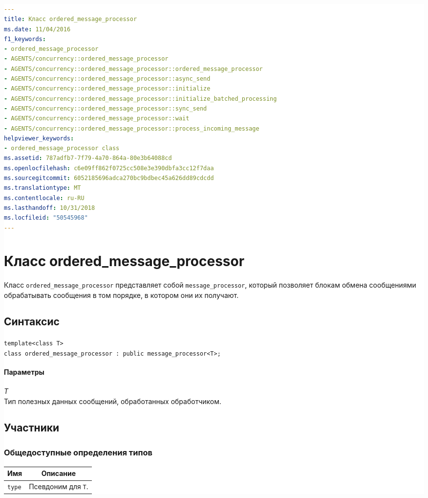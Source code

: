 ```yaml
---
title: Класс ordered_message_processor
ms.date: 11/04/2016
f1_keywords:
- ordered_message_processor
- AGENTS/concurrency::ordered_message_processor
- AGENTS/concurrency::ordered_message_processor::ordered_message_processor
- AGENTS/concurrency::ordered_message_processor::async_send
- AGENTS/concurrency::ordered_message_processor::initialize
- AGENTS/concurrency::ordered_message_processor::initialize_batched_processing
- AGENTS/concurrency::ordered_message_processor::sync_send
- AGENTS/concurrency::ordered_message_processor::wait
- AGENTS/concurrency::ordered_message_processor::process_incoming_message
helpviewer_keywords:
- ordered_message_processor class
ms.assetid: 787adfb7-7f79-4a70-864a-80e3b64088cd
ms.openlocfilehash: c6e09ff862f0725cc508e3e390dbfa3cc12f7daa
ms.sourcegitcommit: 6052185696adca270bc9bdbec45a626dd89cdcdd
ms.translationtype: MT
ms.contentlocale: ru-RU
ms.lasthandoff: 10/31/2018
ms.locfileid: "50545968"
---
```

# <a name="orderedmessageprocessor-class"></a>Класс ordered_message_processor

Класс `ordered_message_processor` представляет собой `message_processor`, который позволяет блокам обмена сообщениями обрабатывать сообщения в том порядке, в котором они их получают.

## <a name="syntax"></a>Синтаксис

```
template<class T>
class ordered_message_processor : public message_processor<T>;
```

#### <a name="parameters"></a>Параметры

*T*<br/>
Тип полезных данных сообщений, обработанных обработчиком.

## <a name="members"></a>Участники

### <a name="public-typedefs"></a>Общедоступные определения типов

|Имя|Описание|
|----------|-----------------|
|`type`|Псевдоним для `T`.|
